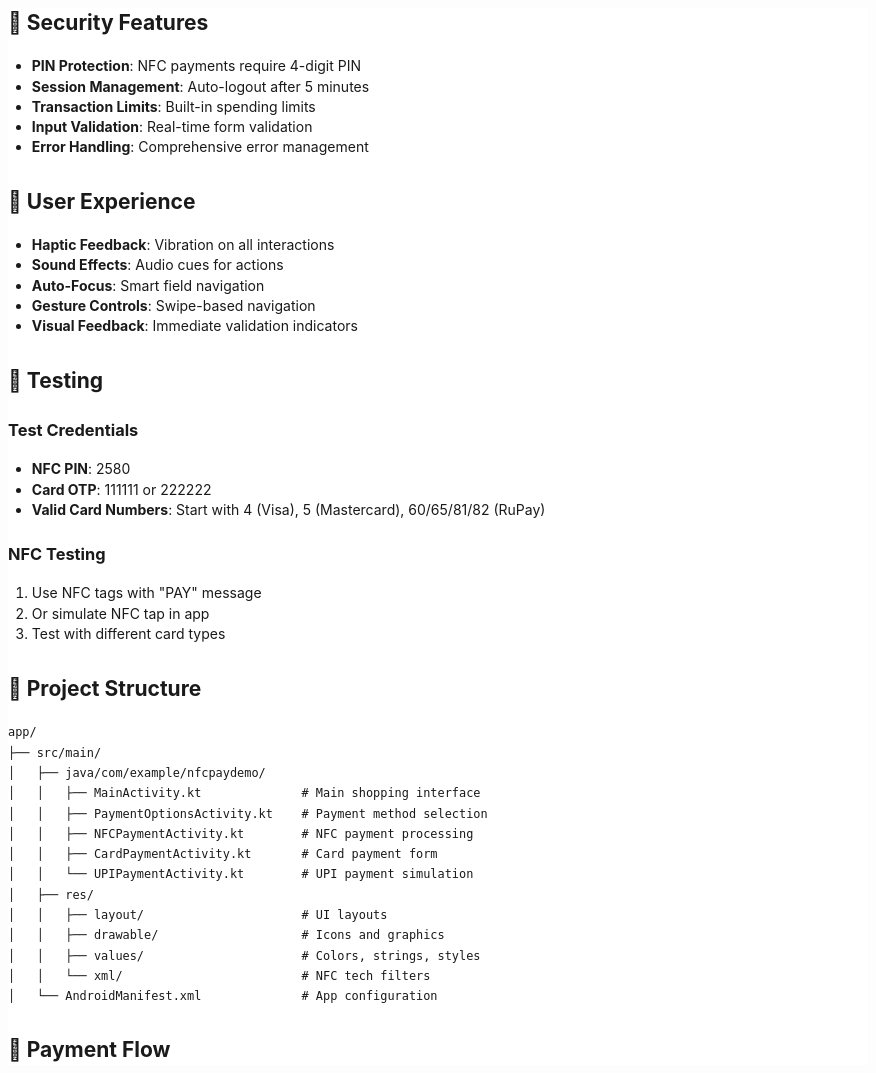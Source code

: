 ## 🔐 Security Features

- **PIN Protection**: NFC payments require 4-digit PIN
- **Session Management**: Auto-logout after 5 minutes
- **Transaction Limits**: Built-in spending limits
- **Input Validation**: Real-time form validation
- **Error Handling**: Comprehensive error management

## 🎨 User Experience

- **Haptic Feedback**: Vibration on all interactions
- **Sound Effects**: Audio cues for actions
- **Auto-Focus**: Smart field navigation
- **Gesture Controls**: Swipe-based navigation
- **Visual Feedback**: Immediate validation indicators

## 🧪 Testing

### Test Credentials
- **NFC PIN**: 2580
- **Card OTP**: 111111 or 222222
- **Valid Card Numbers**: Start with 4 (Visa), 5 (Mastercard), 60/65/81/82 (RuPay)

### NFC Testing
1. Use NFC tags with "PAY" message
2. Or simulate NFC tap in app
3. Test with different card types

## 📁 Project Structure

```
app/
├── src/main/
│   ├── java/com/example/nfcpaydemo/
│   │   ├── MainActivity.kt              # Main shopping interface
│   │   ├── PaymentOptionsActivity.kt    # Payment method selection
│   │   ├── NFCPaymentActivity.kt        # NFC payment processing
│   │   ├── CardPaymentActivity.kt       # Card payment form
│   │   └── UPIPaymentActivity.kt        # UPI payment simulation
│   ├── res/
│   │   ├── layout/                      # UI layouts
│   │   ├── drawable/                    # Icons and graphics
│   │   ├── values/                      # Colors, strings, styles
│   │   └── xml/                         # NFC tech filters
│   └── AndroidManifest.xml              # App configuration
```

## 🔄 Payment Flow
